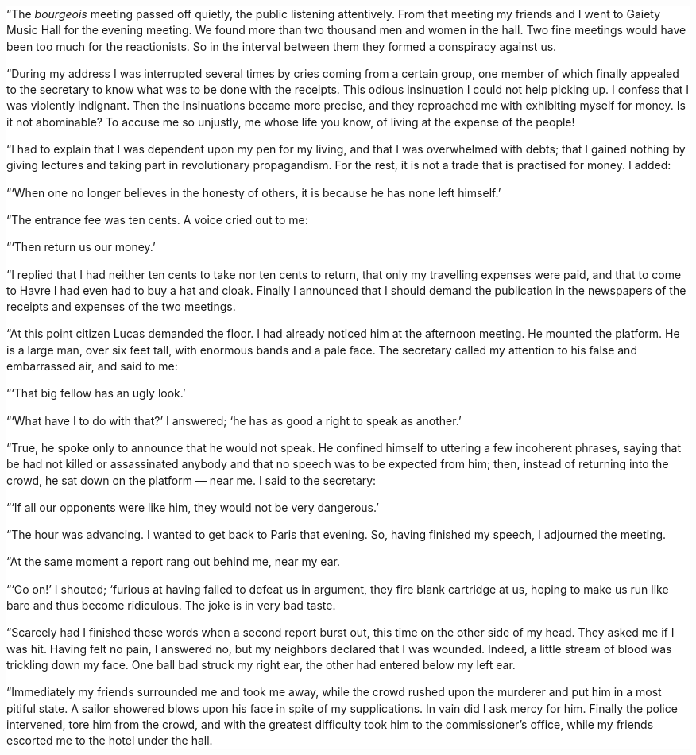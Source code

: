“The *bourgeois* meeting passed off quietly, the public listening attentively. From that meeting my friends and I went to Gaiety Music Hall for the evening meeting. We found more than two thousand men and women in the hall. Two fine meetings would have been too much for the reactionists. So in the interval between them they formed a conspiracy against us.

“During my address I was interrupted several times by cries coming from a certain group, one member of which finally appealed to the secretary to know what was to be done with the receipts. This odious insinuation I could not help picking up. I confess that I was violently indignant. Then the insinuations became more precise, and they reproached me with exhibiting myself for money. Is it not abominable? To accuse me so unjustly, me whose life you know, of living at the expense of the people!

“I had to explain that I was dependent upon my pen for my living, and that I was overwhelmed with debts; that I gained nothing by giving lectures and taking part in revolutionary propagandism. For the rest, it is not a trade that is practised for money. I added:

“‘When one no longer believes in the honesty of others, it is because he has none left himself.’

“The entrance fee was ten cents. A voice cried out to me:

“‘Then return us our money.’

“I replied that I had neither ten cents to take nor ten cents to return, that only my travelling expenses were paid, and that to come to Havre I had even had to buy a hat and cloak. Finally I announced that I should demand the publication in the newspapers of the receipts and expenses of the two meetings.

“At this point citizen Lucas demanded the floor. I had already noticed him at the afternoon meeting. He mounted the platform. He is a large man, over six feet tall, with enormous bands and a pale face. The secretary called my attention to his false and embarrassed air, and said to me:

“‘That big fellow has an ugly look.’

“‘What have I to do with that?’ I answered; ‘he has as good a right to speak as another.’

“True, he spoke only to announce that he would not speak. He confined himself to uttering a few incoherent phrases, saying that be had not killed or assassinated anybody and that no speech was to be expected from him; then, instead of returning into the crowd, he sat down on the platform — near me. I said to the secretary:

“‘If all our opponents were like him, they would not be very dangerous.’

“The hour was advancing. I wanted to get back to Paris that evening. So, having finished my speech, I adjourned the meeting.

“At the same moment a report rang out behind me, near my ear.

“‘Go on!’ I shouted; ‘furious at having failed to defeat us in argument, they fire blank cartridge at us, hoping to make us run like bare and thus become ridiculous. The joke is in very bad taste.

“Scarcely had I finished these words when a second report burst out, this time on the other side of my head. They asked me if I was hit. Having felt no pain, I answered no, but my neighbors declared that I was wounded. Indeed, a little stream of blood was trickling down my face. One ball bad struck my right ear, the other had entered below my left ear.

“Immediately my friends surrounded me and took me away, while the crowd rushed upon the murderer and put him in a most pitiful state. A sailor showered blows upon his face in spite of my supplications. In vain did I ask mercy for him. Finally the police intervened, tore him from the crowd, and with the greatest difficulty took him to the commissioner’s office, while my friends escorted me to the hotel under the hall.

